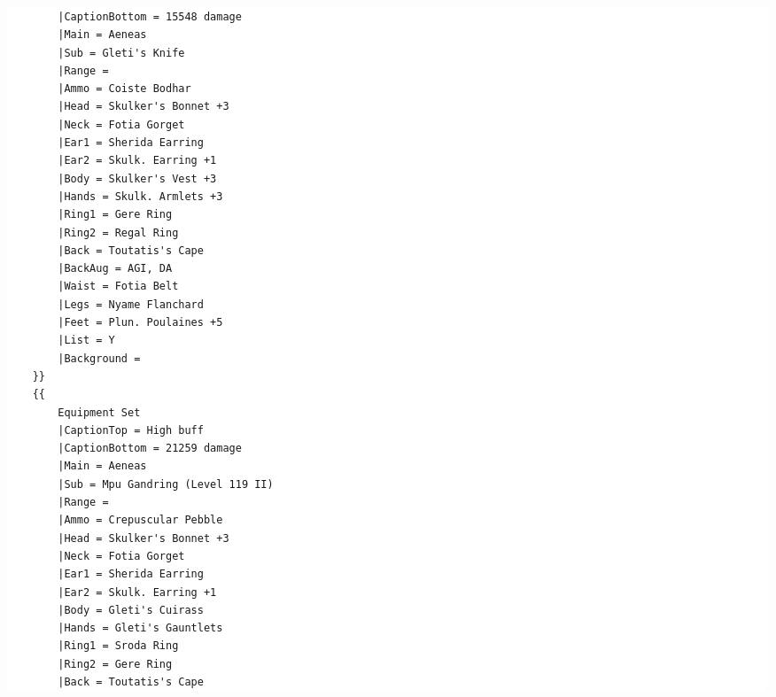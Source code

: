             |CaptionBottom = 15548 damage
            |Main = Aeneas
            |Sub = Gleti's Knife
            |Range =
            |Ammo = Coiste Bodhar
            |Head = Skulker's Bonnet +3
            |Neck = Fotia Gorget
            |Ear1 = Sherida Earring
            |Ear2 = Skulk. Earring +1
            |Body = Skulker's Vest +3
            |Hands = Skulk. Armlets +3
            |Ring1 = Gere Ring
            |Ring2 = Regal Ring
            |Back = Toutatis's Cape
            |BackAug = AGI, DA
            |Waist = Fotia Belt
            |Legs = Nyame Flanchard
            |Feet = Plun. Poulaines +5
            |List = Y
            |Background =
        }}
        {{
            Equipment Set
            |CaptionTop = High buff
            |CaptionBottom = 21259 damage
            |Main = Aeneas
            |Sub = Mpu Gandring (Level 119 II)
            |Range =
            |Ammo = Crepuscular Pebble
            |Head = Skulker's Bonnet +3
            |Neck = Fotia Gorget
            |Ear1 = Sherida Earring
            |Ear2 = Skulk. Earring +1
            |Body = Gleti's Cuirass
            |Hands = Gleti's Gauntlets
            |Ring1 = Sroda Ring
            |Ring2 = Gere Ring
            |Back = Toutatis's Cape